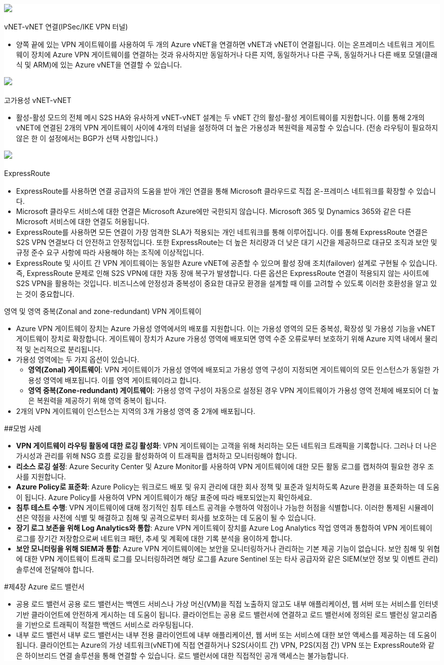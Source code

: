 <img src="https://drive.google.com/uc?id=1-BHaEGCRYVK1UwlD9jTWBbM8IS9ORfvc">

vNET-vNET 연결(IPSec/IKE VPN 터널)
- 양쪽 끝에 있는 VPN 게이트웨이를 사용하여 두 개의 Azure vNET을 연결하면 vNET과 vNET이 연결됩니다. 이는 온프레미스 네트워크 게이트웨이 장치에 Azure VPN 게이트웨이를 연결하는 것과 유사하지만 동일하거나 다른 지역, 동일하거나 다른 구독, 동일하거나 다른 배포 모델(클래식 및 ARM)에 있는 Azure vNET을 연결할 수 있습니다.

<img src="https://drive.google.com/uc?id=1qHPzJQiA6gryfo-JRkLwIxY7skeeJdh6">

고가용성 vNET-vNET
- 활성-활성 모드의 전체 메시 S2S HA와 유사하게 vNET-vNET 설계는 두 vNET 간의 활성-활성 게이트웨이를 지원합니다. 이를 통해 2개의 vNET에 연결된 2개의 VPN 게이트웨이 사이에 4개의 터널을 설정하여 더 높은 가용성과 복원력을 제공할 수 있습니다. (전송 라우팅이 필요하지 않은 한 이 설정에서는 BGP가 선택 사항입니다.)

<img src="https://drive.google.com/uc?id=1DFaX-kW7SKg8pGQEF1P62trK63yK7fGo">

ExpressRoute
- ExpressRoute를 사용하면 연결 공급자의 도움을 받아 개인 연결을 통해 Microsoft 클라우드로 직접 온-프레미스 네트워크를 확장할 수 있습니다.
- Microsoft 클라우드 서비스에 대한 연결은 Microsoft Azure에만 국한되지 않습니다. Microsoft 365 및 Dynamics 365와 같은 다른 Microsoft 서비스에 대한 연결도 허용됩니다.
- ExpressRoute를 사용하면 모든 연결이 가장 엄격한 SLA가 적용되는 개인 네트워크를 통해 이루어집니다. 이를 통해 ExpressRoute 연결은 S2S VPN 연결보다 더 안전하고 안정적입니다. 또한 ExpressRoute는 더 높은 처리량과 더 낮은 대기 시간을 제공하므로 대규모 조직과 보안 및 규정 준수 요구 사항에 따라 사용해야 하는 조직에 이상적입니다.
- ExpressRoute 및 사이트 간 VPN 게이트웨이는 동일한 Azure vNET에 공존할 수 있으며 활성 장애 조치(failover) 설계로 구현될 수 있습니다. 즉, ExpressRoute 문제로 인해 S2S VPN에 대한 자동 장애 복구가 발생합니다. 다른 옵션은 ExpressRoute 연결이 적용되지 않는 사이트에 S2S VPN을 활용하는 것입니다. 비즈니스에 안정성과 중복성이 중요한 대규모 환경을 설계할 때 이를 고려할 수 있도록 이러한 호환성을 알고 있는 것이 중요합니다.

영역 및 영역 중복(Zonal and zone-redundant) VPN 게이트웨이
- Azure VPN 게이트웨이 장치는 Azure 가용성 영역에서의 배포를 지원합니다. 이는 가용성 영역의 모든 중복성, 확장성 및 가용성 기능을 vNET 게이트웨이 장치로 확장합니다. 게이트웨이 장치가 Azure 가용성 영역에 배포되면 영역 수준 오류로부터 보호하기 위해 Azure 지역 내에서 물리적 및 논리적으로 분리됩니다.
- 가용성 영역에는 두 가지 옵션이 있습니다.
    - **영역(Zonal) 게이트웨이**: VPN 게이트웨이가 가용성 영역에 배포되고 가용성 영역 구성이 지정되면 게이트웨이의 모든 인스턴스가 동일한 가용성 영역에 배포됩니다. 이를 영역 게이트웨이라고 합니다.
    - **영역 중복(Zone-redundant) 게이트웨이**: 가용성 영역 구성이 자동으로 설정된 경우 VPN 게이트웨이가 가용성 영역 전체에 배포되어 더 높은 복원력을 제공하기 위해 영역 중복이 됩니다.
- 2개의 VPN 게이트웨이 인스턴스는 지역의 3개 가용성 영역 중 2개에 배포됩니다.

##모범 사례
- **VPN 게이트웨이 라우팅 활동에 대한 로깅 활성화**: VPN 게이트웨이는 고객을 위해 처리하는 모든 네트워크 트래픽을 기록합니다. 그러나 더 나은 가시성과 관리를 위해 NSG 흐름 로깅을 활성화하여 이 트래픽을 캡처하고 모니터링해야 합니다.
- **리소스 로깅 설정**: Azure Security Center 및 Azure Monitor를 사용하여 VPN 게이트웨이에 대한 모든 활동 로그를 캡처하여 필요한 경우 조사를 지원합니다.
- **Azure Policy로 표준화**: Azure Policy는 워크로드 배포 및 유지 관리에 대한 회사 정책 및 표준과 일치하도록 Azure 환경을 표준화하는 데 도움이 됩니다. Azure Policy를 사용하여 VPN 게이트웨이가 해당 표준에 따라 배포되었는지 확인하세요.
- **침투 테스트 수행**: VPN 게이트웨이에 대해 정기적인 침투 테스트 공격을 수행하여 약점이나 가능한 허점을 식별합니다. 이러한 통제된 시뮬레이션은 약점을 사전에 식별 및 해결하고 침해 및 공격으로부터 회사를 보호하는 데 도움이 될 수 있습니다.
- **장기 로그 보존을 위해 Log Analytics와 통합**: Azure VPN 게이트웨이 장치를 Azure Log Analytics 작업 영역과 통합하여 VPN 게이트웨이 로그를 장기간 저장함으로써 네트워크 패턴, 추세 및 계획에 대한 기록 분석을 용이하게 합니다.
- **보안 모니터링을 위해 SIEM과 통합**: Azure VPN 게이트웨이에는 보안을 모니터링하거나 관리하는 기본 제공 기능이 없습니다. 보안 침해 및 위협에 대한 VPN 게이트웨이 트래픽 로그를 모니터링하려면 해당 로그를 Azure Sentinel 또는 타사 공급자와 같은 SIEM(보안 정보 및 이벤트 관리) 솔루션에 전달해야 합니다.

#제4장 Azure 로드 밸런서
- 공용 로드 밸런서 공용 로드 밸런서는 백엔드 서비스나 가상 머신(VM)을 직접 노출하지 않고도 내부 애플리케이션, 웹 서버 또는 서비스를 인터넷 기반 클라이언트에 안전하게 게시하는 데 도움이 됩니다. 클라이언트는 공용 로드 밸런서에 연결하고 로드 밸런서에 정의된 로드 밸런싱 알고리즘을 기반으로 트래픽이 적절한 백엔드 서비스로 라우팅됩니다.
- 내부 로드 밸런서 내부 로드 밸런서는 내부 전용 클라이언트에 내부 애플리케이션, 웹 서버 또는 서비스에 대한 보안 액세스를 제공하는 데 도움이 됩니다. 클라이언트는 Azure의 가상 네트워크(vNET)에 직접 연결하거나 S2S(사이트 간) VPN, P2S(지점 간) VPN 또는 ExpressRoute와 같은 하이브리드 연결 솔루션을 통해 연결할 수 있습니다. 로드 밸런서에 대한 직접적인 공개 액세스는 불가능합니다.
